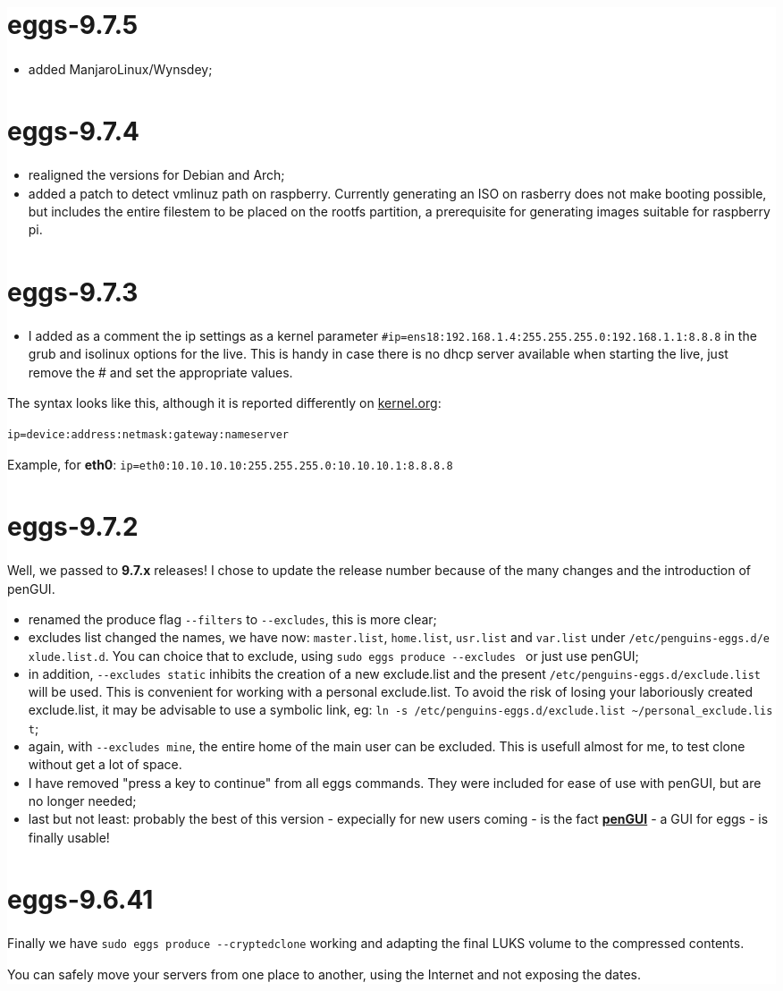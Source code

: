 # eggs-9.7.5
* added ManjaroLinux/Wynsdey;

# eggs-9.7.4
* realigned the versions for Debian and Arch;
* added a patch to detect vmlinuz path on raspberry. Currently generating an ISO on rasberry does not make booting possible, but includes the entire filestem to be placed on the rootfs partition, a prerequisite for generating images suitable for raspberry pi.

# eggs-9.7.3
* I added as a comment the ip settings as a kernel parameter `#ip=ens18:192.168.1.4:255.255.255.0:192.168.1.1:8.8.8` in the grub and isolinux options for the live. This is handy in case there is no dhcp server available when starting the live, just remove the # and set the appropriate values.

The syntax looks like this, although it is reported differently on [kernel.org](https://www.kernel.org/doc/Documentation/filesystems/nfs/nfsroot.txt):

`ip=device:address:netmask:gateway:nameserver`

Example, for **eth0**:
`ip=eth0:10.10.10.10:255.255.255.0:10.10.10.1:8.8.8.8`

# eggs-9.7.2
Well, we passed to **9.7.x** releases! I chose to update the release number because of the many changes and the introduction of penGUI.

* renamed the produce flag `--filters` to `--excludes`, this is more clear;
* excludes list changed the names, we have now: `master.list`, `home.list`, `usr.list` and `var.list` under `/etc/penguins-eggs.d/exlude.list.d`. You can choice that to exclude, using `sudo eggs produce --excludes ` or just use penGUI;
* in addition, `--excludes static` inhibits the creation of a new exclude.list and the present `/etc/penguins-eggs.d/exclude.list` will be used. This is convenient for working with a personal exclude.list. To avoid the risk of losing your laboriously created exclude.list, it may be advisable to use a symbolic link, eg: `ln -s /etc/penguins-eggs.d/exclude.list ~/personal_exclude.list`;
* again, with `--excludes mine`, the entire home of the main user can be excluded. This is usefull almost for me, to test clone without get a lot of space.
* I have removed "press a key to continue" from all eggs commands. They were included for ease of use with penGUI, but are no longer needed;
* last but not least: probably the best of this version - expecially for new users coming - is the fact **[penGUI](https://github.com/pieroproietti/pengui?tab=readme-ov-file#pengui-take-cure-of-eggs)** - a GUI for eggs - is finally usable!

# eggs-9.6.41
Finally we have `sudo eggs produce --cryptedclone` working and adapting the final LUKS volume to the compressed contents. 

You can safely move your servers from one place to another, using the Internet and not exposing the dates.
